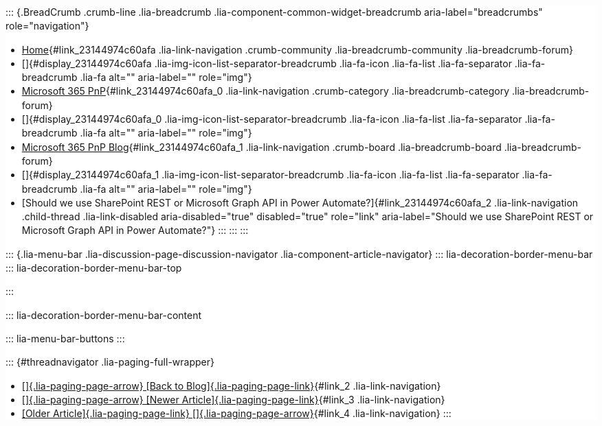 ::: {.BreadCrumb .crumb-line .lia-breadcrumb .lia-component-common-widget-breadcrumb aria-label="breadcrumbs" role="navigation"}
-   [Home](/){#link_23144974c60afa .lia-link-navigation .crumb-community
    .lia-breadcrumb-community .lia-breadcrumb-forum}
-    []{#display_23144974c60afa .lia-img-icon-list-separator-breadcrumb
    .lia-fa-icon .lia-fa-list .lia-fa-separator .lia-fa-breadcrumb
    .lia-fa alt="" aria-label="" role="img"}
-   [Microsoft 365
    PnP](/t5/microsoft-365-pnp/ct-p/Microsoft365PnP){#link_23144974c60afa_0
    .lia-link-navigation .crumb-category .lia-breadcrumb-category
    .lia-breadcrumb-forum}
-    []{#display_23144974c60afa_0
    .lia-img-icon-list-separator-breadcrumb .lia-fa-icon .lia-fa-list
    .lia-fa-separator .lia-fa-breadcrumb .lia-fa alt="" aria-label=""
    role="img"}
-   [Microsoft 365 PnP
    Blog](/t5/microsoft-365-pnp-blog/bg-p/Microsoft365PnPBlog){#link_23144974c60afa_1
    .lia-link-navigation .crumb-board .lia-breadcrumb-board
    .lia-breadcrumb-forum}
-    []{#display_23144974c60afa_1
    .lia-img-icon-list-separator-breadcrumb .lia-fa-icon .lia-fa-list
    .lia-fa-separator .lia-fa-breadcrumb .lia-fa alt="" aria-label=""
    role="img"}
-   [Should we use SharePoint REST or Microsoft Graph API in Power
    Automate?]{#link_23144974c60afa_2 .lia-link-navigation .child-thread
    .lia-link-disabled aria-disabled="true" disabled="true" role="link"
    aria-label="Should we use SharePoint REST or Microsoft Graph API in Power Automate?"}
:::
:::
:::

::: {.lia-menu-bar .lia-discussion-page-discussion-navigator .lia-component-article-navigator}
::: lia-decoration-border-menu-bar
::: lia-decoration-border-menu-bar-top
<div>

</div>
:::

::: lia-decoration-border-menu-bar-content
<div>

::: lia-menu-bar-buttons
:::

::: {#threadnavigator .lia-paging-full-wrapper}
-   [[]{.lia-paging-page-arrow} [Back to
    Blog]{.lia-paging-page-link}](/t5/microsoft-365-pnp-blog/bg-p/Microsoft365PnPBlog "Microsoft 365 PnP Blog"){#link_2
    .lia-link-navigation}
-   [[]{.lia-paging-page-arrow} [Newer
    Article]{.lia-paging-page-link}](/t5/microsoft-365-pnp-blog/how-to-create-a-faux-table-in-adaptive-cards-with-power-automate/ba-p/2188288 "How to create a (faux) table in Adaptive Cards with Power Automate"){#link_3
    .lia-link-navigation}
-   [[Older Article]{.lia-paging-page-link}
    []{.lia-paging-page-arrow}](/t5/microsoft-365-pnp-blog/modernization-lives-on-in-pnp-framework/ba-p/2178811 "Modernization lives on in PnP Framework"){#link_4
    .lia-link-navigation}
:::
